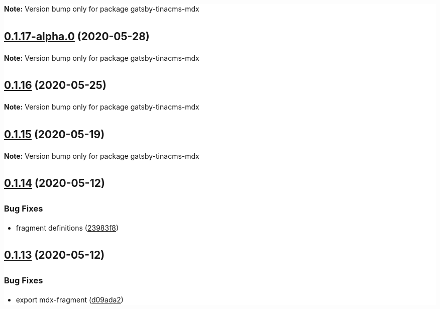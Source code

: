 **Note:** Version bump only for package gatsby-tinacms-mdx





## [0.1.17-alpha.0](https://github.com/tinacms/tinacms/compare/gatsby-tinacms-mdx@0.1.16...gatsby-tinacms-mdx@0.1.17-alpha.0) (2020-05-28)

**Note:** Version bump only for package gatsby-tinacms-mdx





## [0.1.16](https://github.com/tinacms/tinacms/compare/gatsby-tinacms-mdx@0.1.15...gatsby-tinacms-mdx@0.1.16) (2020-05-25)

**Note:** Version bump only for package gatsby-tinacms-mdx





## [0.1.15](https://github.com/tinacms/tinacms/compare/gatsby-tinacms-mdx@0.1.14...gatsby-tinacms-mdx@0.1.15) (2020-05-19)

**Note:** Version bump only for package gatsby-tinacms-mdx





## [0.1.14](https://github.com/tinacms/tinacms/compare/gatsby-tinacms-mdx@0.1.13...gatsby-tinacms-mdx@0.1.14) (2020-05-12)


### Bug Fixes

* fragment definitions ([23983f8](https://github.com/tinacms/tinacms/commit/23983f8))





## [0.1.13](https://github.com/tinacms/tinacms/compare/gatsby-tinacms-mdx@0.1.12...gatsby-tinacms-mdx@0.1.13) (2020-05-12)


### Bug Fixes

* export mdx-fragment ([d09ada2](https://github.com/tinacms/tinacms/commit/d09ada2))




